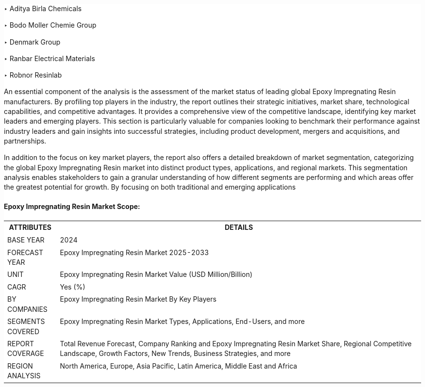 ‣ Aditya Birla Chemicals

‣ Bodo Moller Chemie Group

‣ Denmark Group

‣ Ranbar Electrical Materials

‣ Robnor Resinlab

An essential component of the analysis is the assessment of the market status of leading global Epoxy Impregnating Resin manufacturers. By profiling top players in the industry, the report outlines their strategic initiatives, market share, technological capabilities, and competitive advantages. It provides a comprehensive view of the competitive landscape, identifying key market leaders and emerging players. This section is particularly valuable for companies looking to benchmark their performance against industry leaders and gain insights into successful strategies, including product development, mergers and acquisitions, and partnerships.

In addition to the focus on key market players, the report also offers a detailed breakdown of market segmentation, categorizing the global Epoxy Impregnating Resin market into distinct product types, applications, and regional markets. This segmentation analysis enables stakeholders to gain a granular understanding of how different segments are performing and which areas offer the greatest potential for growth. By focusing on both traditional and emerging applications

<h4>Epoxy Impregnating Resin Market Scope:</h4>
<table>
<tr>
<th>ATTRIBUTES</th>
<th>DETAILS</th>
</tr>
<tr>
<td>BASE YEAR</td>
<td>2024</td>
</tr>
<tr>
<td>FORECAST YEAR</td>
<td>Epoxy Impregnating Resin Market 2025-2033</td>
</tr>
<tr>
<td>UNIT</td>
<td>Epoxy Impregnating Resin Market Value (USD Million/Billion)</td>
<tr>
<td>CAGR</td>
<td>Yes (%)</td>
</tr>
</tr>
<tr>
<td>BY COMPANIES</td>
<td>Epoxy Impregnating Resin Market By Key Players</td>
</tr>
<tr>
<td>SEGMENTS COVERED</td>
<td>Epoxy Impregnating Resin Market Types, Applications, End-Users, and more</td>
</tr>
<tr>
<td>REPORT COVERAGE</td>
<td>Total Revenue Forecast, Company Ranking and Epoxy Impregnating Resin Market Share, Regional Competitive Landscape, Growth Factors, New Trends, Business Strategies, and more</td>
</tr>
<tr>
<td>REGION ANALYSIS</td>
<td>North America, Europe, Asia Pacific, Latin America, Middle East and Africa</td>
</tr>
</table>
